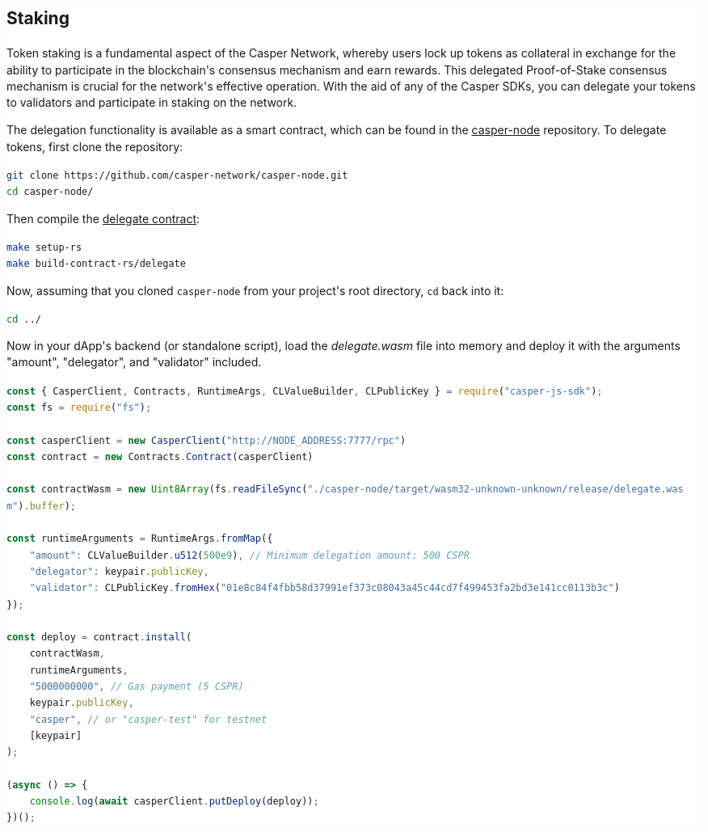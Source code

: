 ## Staking

Token staking is a fundamental aspect of the Casper Network, whereby users lock up tokens as collateral in exchange for the ability to participate in the blockchain's consensus mechanism and earn rewards. This delegated Proof-of-Stake consensus mechanism is crucial for the network's effective operation. With the aid of any of the Casper SDKs, you can delegate your tokens to validators and participate in staking on the network.

The delegation functionality is available as a smart contract, which can be found in the [casper-node](https://github.com/casper-network/casper-node) repository. To delegate tokens, first clone the repository:

```bash
git clone https://github.com/casper-network/casper-node.git
cd casper-node/
```

Then compile the [delegate contract](https://github.com/casper-network/casper-node/blob/dev/smart_contracts/contracts/client/delegate/src/main.rs):

```bash
make setup-rs
make build-contract-rs/delegate
```

Now, assuming that you cloned `casper-node` from your project's root directory, `cd` back into it:

```bash
cd ../
```

Now in your dApp's backend (or standalone script), load the *delegate.wasm* file into memory and deploy it with the arguments "amount", "delegator", and "validator" included.

<Tabs>

<TabItem value="js" label="JavaScript">

```javascript
const { CasperClient, Contracts, RuntimeArgs, CLValueBuilder, CLPublicKey } = require("casper-js-sdk");
const fs = require("fs");

const casperClient = new CasperClient("http://NODE_ADDRESS:7777/rpc")
const contract = new Contracts.Contract(casperClient)

const contractWasm = new Uint8Array(fs.readFileSync("./casper-node/target/wasm32-unknown-unknown/release/delegate.wasm").buffer);

const runtimeArguments = RuntimeArgs.fromMap({
    "amount": CLValueBuilder.u512(500e9), // Minimum delegation amount: 500 CSPR
    "delegator": keypair.publicKey,
    "validator": CLPublicKey.fromHex("01e8c84f4fbb58d37991ef373c08043a45c44cd7f499453fa2bd3e141cc0113b3c")
});

const deploy = contract.install(
    contractWasm,
    runtimeArguments,
    "5000000000", // Gas payment (5 CSPR)
    keypair.publicKey,
    "casper", // or "casper-test" for testnet
    [keypair]
);

(async () => {
    console.log(await casperClient.putDeploy(deploy));
})();    
```